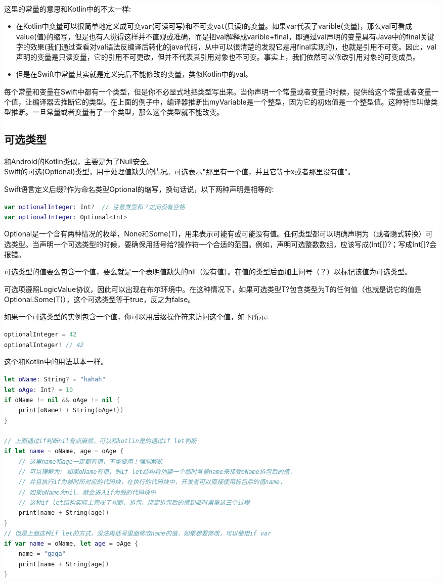 这里的常量的意思和Kotlin中的不太一样: 

- 在Kotlin中变量可以很简单地定义成可变`var`(可读可写)和不可变`val`(只读)的变量。如果var代表了varible(变量)，那么val可看成value(值)的缩写，但是也有人觉得这样并不直观或准确，而是把val解释成varible+final，即通过val声明的变量具有Java中的final关键字的效果(我们通过查看对val语法反编译后转化的java代码，从中可以很清楚的发现它是用final实现的)，也就是引用不可变。因此，val声明的变量是只读变量，它的引用不可更改，但并不代表其引用对象也不可变。事实上，我们依然可以修改引用对象的可变成员。

- 但是在Swift中常量其实就是定义完后不能修改的变量，类似Kotlin中的val。

每个常量和变量在Swift中都有一个类型，但是你不必显式地把类型写出来。当你声明一个常量或者变量的时候，提供给这个常量或者变量一个值，让编译器去推断它的类型。在上面的例子中，编译器推断出myVariable是一个整型，因为它的初始值是一个整型值。这种特性叫做类型推断。一旦常量或者变量有了一个类型，那么这个类型就不能改变。



可选类型
---

和Android的Kotlin类似，主要是为了Null安全。   
Swift的可选(Optional)类型，用于处理值缺失的情况。可选表示"那里有一个值，并且它等于x或者那里没有值"。

Swift语言定义后缀?作为命名类型Optional的缩写，换句话说，以下两种声明是相等的:   
```swift
var optionalInteger: Int?  // 注意类型和？之间没有空格
var optionalInteger: Optional<Int>
```
Optional是一个含有两种情况的枚举，None和Some(T)，用来表示可能有或可能没有值。任何类型都可以明确声明为（或者隐式转换）可选类型。当声明一个可选类型的时候，要确保用括号给?操作符一个合适的范围。例如，声明可选整数数组，应该写成(Int[])?；写成Int[]?会报错。

可选类型的值要么包含一个值，要么就是一个表明值缺失的nil（没有值）。在值的类型后面加上问号（？）以标记该值为可选类型。

可选项遵照LogicValue协议，因此可以出现在布尔环境中。在这种情况下，如果可选类型T?包含类型为T的任何值（也就是说它的值是Optional.Some(T)），这个可选类型等于true，反之为false。

如果一个可选类型的实例包含一个值，你可以用后缀操作符来访问这个值，如下所示:   
```swift
optionalInteger = 42
optionalInteger! // 42
```
这个和Kotlin中的用法基本一样。

```swift
let oName: String? = "hahah"
let oAge: Int? = 10
if oName != nil && oAge != nil {
    print(oName! + String(oAge!))
} 

// 上面通过if判断nil有点麻烦，可以和kotlin是的通过if let判断
if let name = oName, age = oAge {
    // 这里name和age一定都有值，不需要用！强制解析
    // 可以理解为: 如果oName有值，则if let结构将创建一个临时常量name来接受oName拆包后的值，
    // 并且执行if为帧时所对应的代码块，在执行的代码块中，开发者可以直接使用拆包后的值name，
    // 如果oName为nil，就会进入if为假的代码块中
    // 这种if let结构实际上完成了判断、拆包、绑定拆包后的值到临时常量这三个过程
    print(name + String(age))
}
// 但是上面这种if let的方式，没法再括号里面修改name的值，如果想要修改，可以使用if var
if var name = oName, let age = oAge {
    name = "gaga"
    print(name + String(age))
}
```
